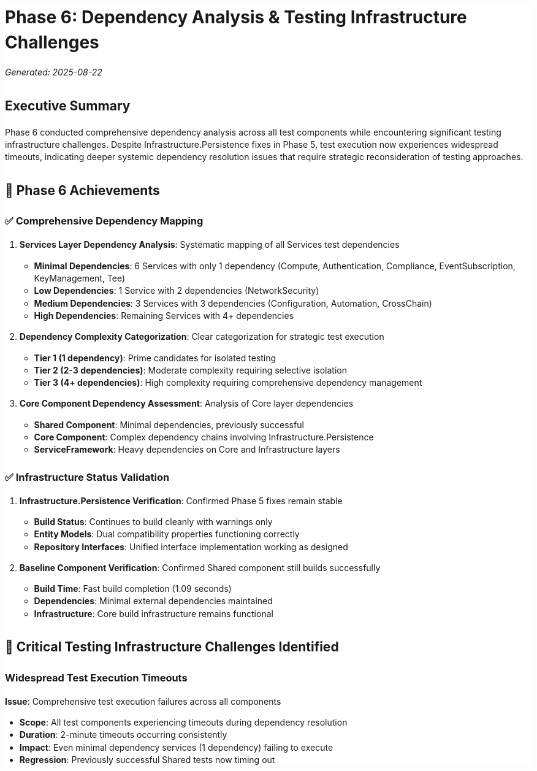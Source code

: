 # Phase 6: Dependency Analysis & Testing Infrastructure Challenges

*Generated: 2025-08-22*

## Executive Summary

Phase 6 conducted comprehensive dependency analysis across all test components while encountering significant testing infrastructure challenges. Despite Infrastructure.Persistence fixes in Phase 5, test execution now experiences widespread timeouts, indicating deeper systemic dependency resolution issues that require strategic reconsideration of testing approaches.

## 🎯 Phase 6 Achievements

### ✅ Comprehensive Dependency Mapping
1. **Services Layer Dependency Analysis**: Systematic mapping of all Services test dependencies
   - **Minimal Dependencies**: 6 Services with only 1 dependency (Compute, Authentication, Compliance, EventSubscription, KeyManagement, Tee)
   - **Low Dependencies**: 1 Service with 2 dependencies (NetworkSecurity)
   - **Medium Dependencies**: 3 Services with 3 dependencies (Configuration, Automation, CrossChain)
   - **High Dependencies**: Remaining Services with 4+ dependencies

2. **Dependency Complexity Categorization**: Clear categorization for strategic test execution
   - **Tier 1 (1 dependency)**: Prime candidates for isolated testing
   - **Tier 2 (2-3 dependencies)**: Moderate complexity requiring selective isolation
   - **Tier 3 (4+ dependencies)**: High complexity requiring comprehensive dependency management

3. **Core Component Dependency Assessment**: Analysis of Core layer dependencies
   - **Shared Component**: Minimal dependencies, previously successful
   - **Core Component**: Complex dependency chains involving Infrastructure.Persistence
   - **ServiceFramework**: Heavy dependencies on Core and Infrastructure layers

### ✅ Infrastructure Status Validation
1. **Infrastructure.Persistence Verification**: Confirmed Phase 5 fixes remain stable
   - **Build Status**: Continues to build cleanly with warnings only
   - **Entity Models**: Dual compatibility properties functioning correctly
   - **Repository Interfaces**: Unified interface implementation working as designed

2. **Baseline Component Verification**: Confirmed Shared component still builds successfully
   - **Build Time**: Fast build completion (1.09 seconds)
   - **Dependencies**: Minimal external dependencies maintained
   - **Infrastructure**: Core build infrastructure remains functional

## 🚧 Critical Testing Infrastructure Challenges Identified

### Widespread Test Execution Timeouts
**Issue**: Comprehensive test execution failures across all components
- **Scope**: All test components experiencing timeouts during dependency resolution
- **Duration**: 2-minute timeouts occurring consistently
- **Impact**: Even minimal dependency services (1 dependency) failing to execute
- **Regression**: Previously successful Shared tests now timing out
